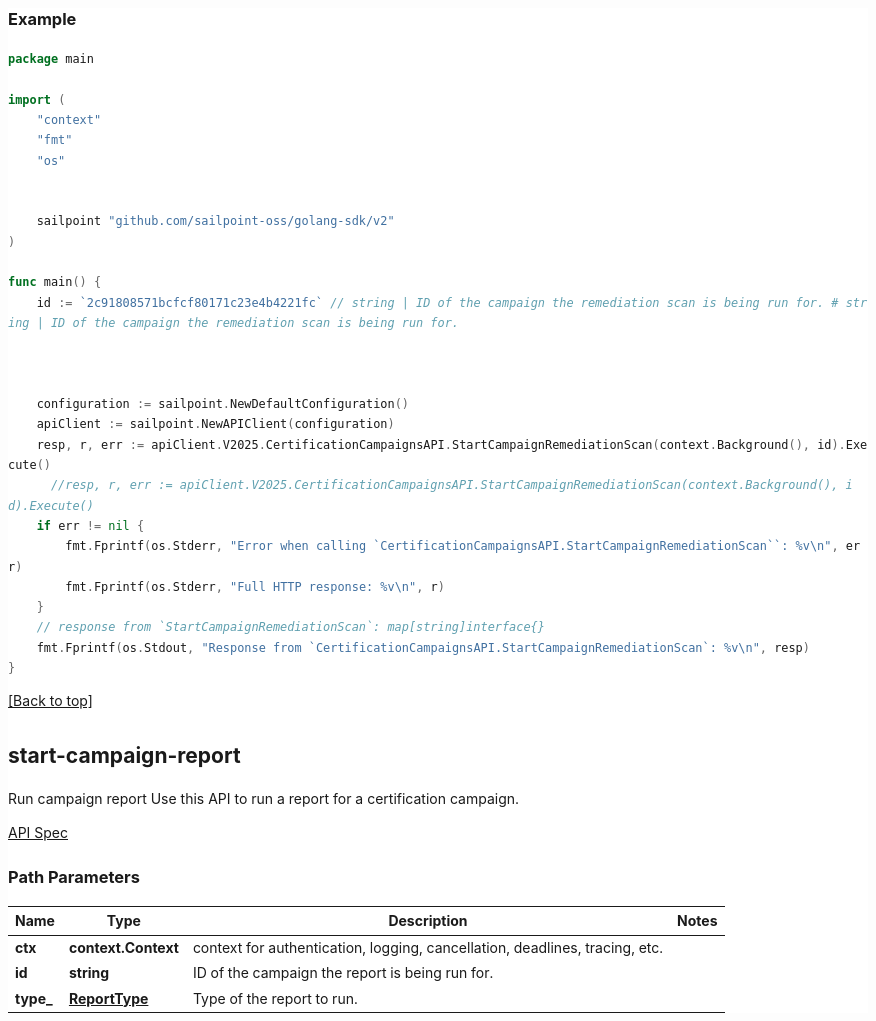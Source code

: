 ### Example

```go
package main

import (
	"context"
	"fmt"
	"os"
  
    
	sailpoint "github.com/sailpoint-oss/golang-sdk/v2"
)

func main() {
    id := `2c91808571bcfcf80171c23e4b4221fc` // string | ID of the campaign the remediation scan is being run for. # string | ID of the campaign the remediation scan is being run for.

    

    configuration := sailpoint.NewDefaultConfiguration()
    apiClient := sailpoint.NewAPIClient(configuration)
    resp, r, err := apiClient.V2025.CertificationCampaignsAPI.StartCampaignRemediationScan(context.Background(), id).Execute()
	  //resp, r, err := apiClient.V2025.CertificationCampaignsAPI.StartCampaignRemediationScan(context.Background(), id).Execute()
    if err != nil {
	    fmt.Fprintf(os.Stderr, "Error when calling `CertificationCampaignsAPI.StartCampaignRemediationScan``: %v\n", err)
	    fmt.Fprintf(os.Stderr, "Full HTTP response: %v\n", r)
    }
    // response from `StartCampaignRemediationScan`: map[string]interface{}
    fmt.Fprintf(os.Stdout, "Response from `CertificationCampaignsAPI.StartCampaignRemediationScan`: %v\n", resp)
}
```

[[Back to top]](#)

## start-campaign-report
Run campaign report
Use this API to run a report for a certification campaign.


[API Spec](https://developer.sailpoint.com/docs/api/v2025/start-campaign-report)

### Path Parameters


Name | Type | Description  | Notes
------------- | ------------- | ------------- | -------------
**ctx** | **context.Context** | context for authentication, logging, cancellation, deadlines, tracing, etc.
**id** | **string** | ID of the campaign the report is being run for. | 
**type_** | [**ReportType**](../models/) | Type of the report to run. | 

